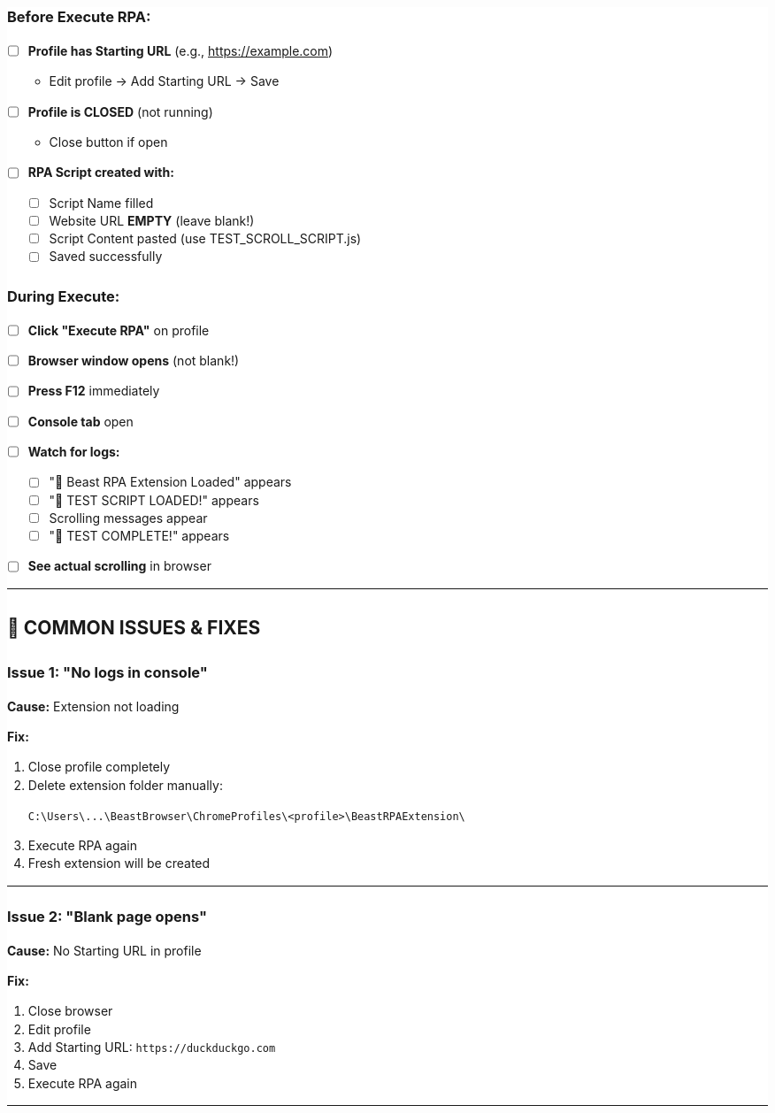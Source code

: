 ### Before Execute RPA:

- [ ] **Profile has Starting URL** (e.g., https://example.com)
  - Edit profile → Add Starting URL → Save

- [ ] **Profile is CLOSED** (not running)
  - Close button if open

- [ ] **RPA Script created with:**
  - [ ] Script Name filled
  - [ ] Website URL **EMPTY** (leave blank!)
  - [ ] Script Content pasted (use TEST_SCROLL_SCRIPT.js)
  - [ ] Saved successfully

### During Execute:

- [ ] **Click "Execute RPA"** on profile

- [ ] **Browser window opens** (not blank!)

- [ ] **Press F12** immediately

- [ ] **Console tab** open

- [ ] **Watch for logs:**
  - [ ] "🤖 Beast RPA Extension Loaded" appears
  - [ ] "🎯 TEST SCRIPT LOADED!" appears
  - [ ] Scrolling messages appear
  - [ ] "🎉 TEST COMPLETE!" appears

- [ ] **See actual scrolling** in browser

---

## 🔴 COMMON ISSUES & FIXES

### Issue 1: "No logs in console"

**Cause:** Extension not loading

**Fix:**
1. Close profile completely
2. Delete extension folder manually:
   ```
   C:\Users\...\BeastBrowser\ChromeProfiles\<profile>\BeastRPAExtension\
   ```
3. Execute RPA again
4. Fresh extension will be created

---

### Issue 2: "Blank page opens"

**Cause:** No Starting URL in profile

**Fix:**
1. Close browser
2. Edit profile
3. Add Starting URL: `https://duckduckgo.com`
4. Save
5. Execute RPA again

---